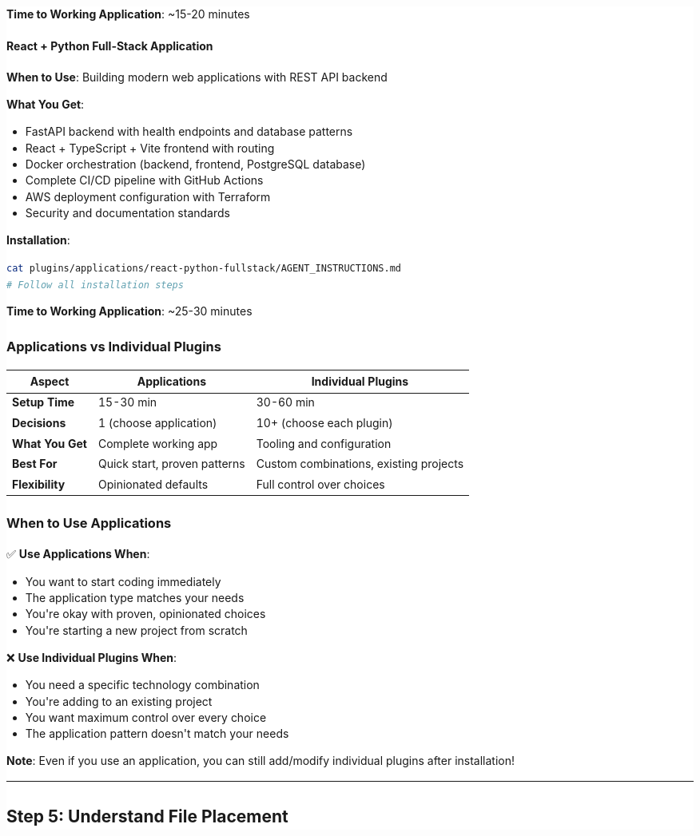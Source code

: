 **Time to Working Application**: ~15-20 minutes

#### React + Python Full-Stack Application

**When to Use**: Building modern web applications with REST API backend

**What You Get**:
- FastAPI backend with health endpoints and database patterns
- React + TypeScript + Vite frontend with routing
- Docker orchestration (backend, frontend, PostgreSQL database)
- Complete CI/CD pipeline with GitHub Actions
- AWS deployment configuration with Terraform
- Security and documentation standards

**Installation**:
```bash
cat plugins/applications/react-python-fullstack/AGENT_INSTRUCTIONS.md
# Follow all installation steps
```

**Time to Working Application**: ~25-30 minutes

### Applications vs Individual Plugins

| Aspect | Applications | Individual Plugins |
|--------|-------------|-------------------|
| **Setup Time** | 15-30 min | 30-60 min |
| **Decisions** | 1 (choose application) | 10+ (choose each plugin) |
| **What You Get** | Complete working app | Tooling and configuration |
| **Best For** | Quick start, proven patterns | Custom combinations, existing projects |
| **Flexibility** | Opinionated defaults | Full control over choices |

### When to Use Applications

✅ **Use Applications When**:
- You want to start coding immediately
- The application type matches your needs
- You're okay with proven, opinionated choices
- You're starting a new project from scratch

❌ **Use Individual Plugins When**:
- You need a specific technology combination
- You're adding to an existing project
- You want maximum control over every choice
- The application pattern doesn't match your needs

**Note**: Even if you use an application, you can still add/modify individual plugins after installation!

---

## Step 5: Understand File Placement
